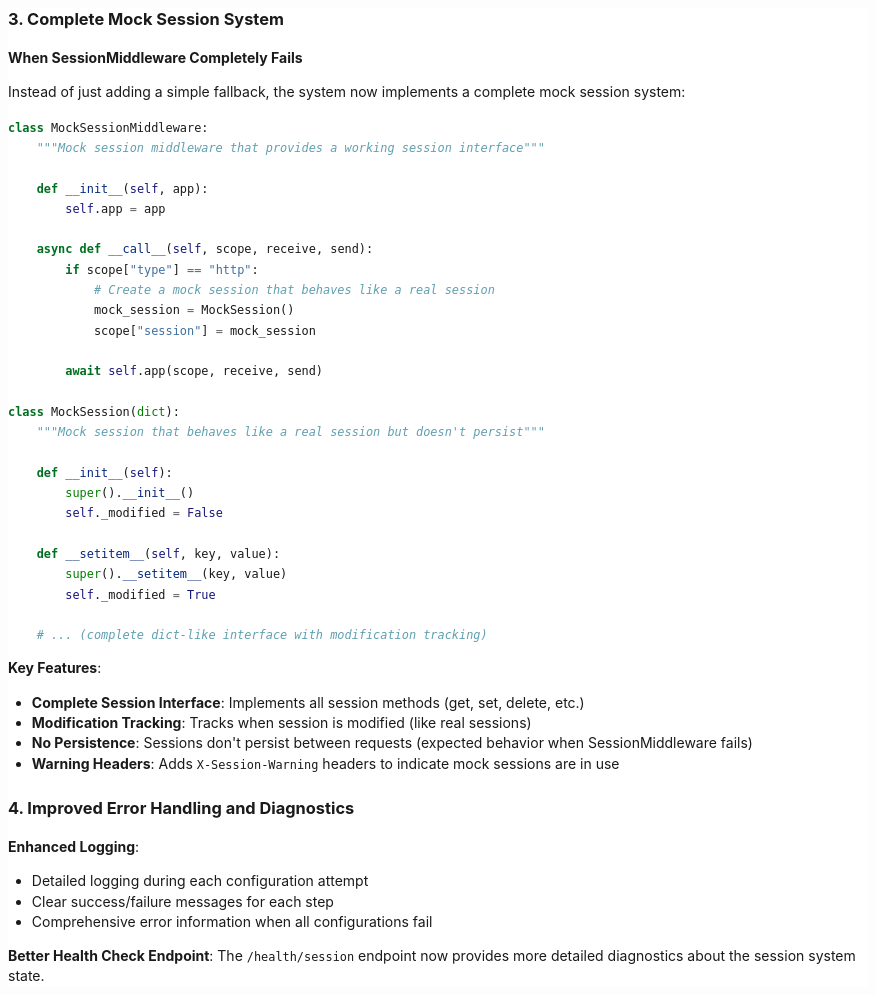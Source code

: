 ### 3. Complete Mock Session System

**When SessionMiddleware Completely Fails**

Instead of just adding a simple fallback, the system now implements a complete mock session system:

```python
class MockSessionMiddleware:
    """Mock session middleware that provides a working session interface"""

    def __init__(self, app):
        self.app = app

    async def __call__(self, scope, receive, send):
        if scope["type"] == "http":
            # Create a mock session that behaves like a real session
            mock_session = MockSession()
            scope["session"] = mock_session

        await self.app(scope, receive, send)

class MockSession(dict):
    """Mock session that behaves like a real session but doesn't persist"""

    def __init__(self):
        super().__init__()
        self._modified = False

    def __setitem__(self, key, value):
        super().__setitem__(key, value)
        self._modified = True

    # ... (complete dict-like interface with modification tracking)
```

**Key Features**:

- **Complete Session Interface**: Implements all session methods (get, set, delete, etc.)
- **Modification Tracking**: Tracks when session is modified (like real sessions)
- **No Persistence**: Sessions don't persist between requests (expected behavior when SessionMiddleware fails)
- **Warning Headers**: Adds `X-Session-Warning` headers to indicate mock sessions are in use

### 4. Improved Error Handling and Diagnostics

**Enhanced Logging**:

- Detailed logging during each configuration attempt
- Clear success/failure messages for each step
- Comprehensive error information when all configurations fail

**Better Health Check Endpoint**:
The `/health/session` endpoint now provides more detailed diagnostics about the session system state.
